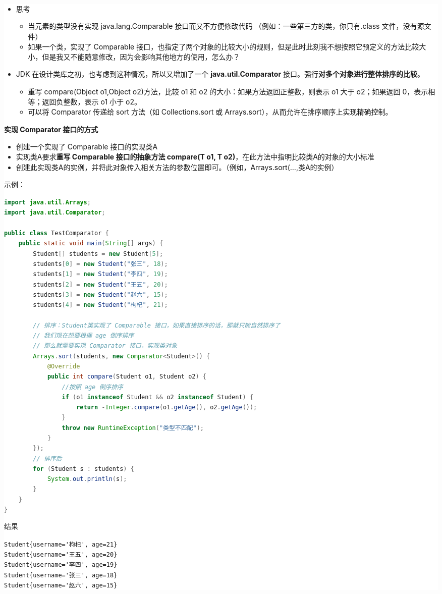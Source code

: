 -   思考  
    -   当元素的类型没有实现 java.lang.Comparable 接口而又不方便修改代码 （例如：一些第三方的类，你只有.class 文件，没有源文件） 
    -   如果一个类，实现了 Comparable 接口，也指定了两个对象的比较大小的规则，但是此时此刻我不想按照它预定义的方法比较大小，但是我又不能随意修改，因为会影响其他地方的使用，怎么办？ 

-   JDK 在设计类库之初，也考虑到这种情况，所以又增加了一个 **java.util.Comparator** 接口。强行**对多个对象进行整体排序的比较**。 
    -   重写 compare(Object o1,Object o2)方法，比较 o1 和 o2 的大小：如果方法返回正整数，则表示 o1 大于 o2；如果返回 0，表示相等；返回负整数，表示 o1 小于 o2。 
    -   可以将 Comparator 传递给 sort 方法（如 Collections.sort 或 Arrays.sort），从而允许在排序顺序上实现精确控制。 

**实现 Comparator  接口的方式**

-   创建一个实现了 Comparable  接口的实现类A
-   实现类A要求**重写 Comparable 接口的抽象方法 compare(T o1, T o2)**，在此方法中指明比较类A的对象的大小标准
-   创建此实现类A的实例，并将此对象传入相关方法的参数位置即可。（例如，Arrays.sort(...,类A的实例）

示例：

```java
import java.util.Arrays;
import java.util.Comparator;

public class TestComparator {
    public static void main(String[] args) {
        Student[] students = new Student[5];
        students[0] = new Student("张三", 18);
        students[1] = new Student("李四", 19);
        students[2] = new Student("王五", 20);
        students[3] = new Student("赵六", 15);
        students[4] = new Student("枸杞", 21);

        // 排序：Student类实现了 Comparable 接口，如果直接排序的话，那就只能自然排序了
        // 我们现在想要根据 age 倒序排序
        // 那么就需要实现 Comparator 接口，实现类对象
        Arrays.sort(students, new Comparator<Student>() {
            @Override
            public int compare(Student o1, Student o2) {
                //按照 age 倒序排序
                if (o1 instanceof Student && o2 instanceof Student) {
                    return -Integer.compare(o1.getAge(), o2.getAge());
                }
                throw new RuntimeException("类型不匹配");
            }
        });
        // 排序后
        for (Student s : students) {
            System.out.println(s);
        }
    }
}
```

结果

```
Student{username='枸杞', age=21}
Student{username='王五', age=20}
Student{username='李四', age=19}
Student{username='张三', age=18}
Student{username='赵六', age=15}
```
